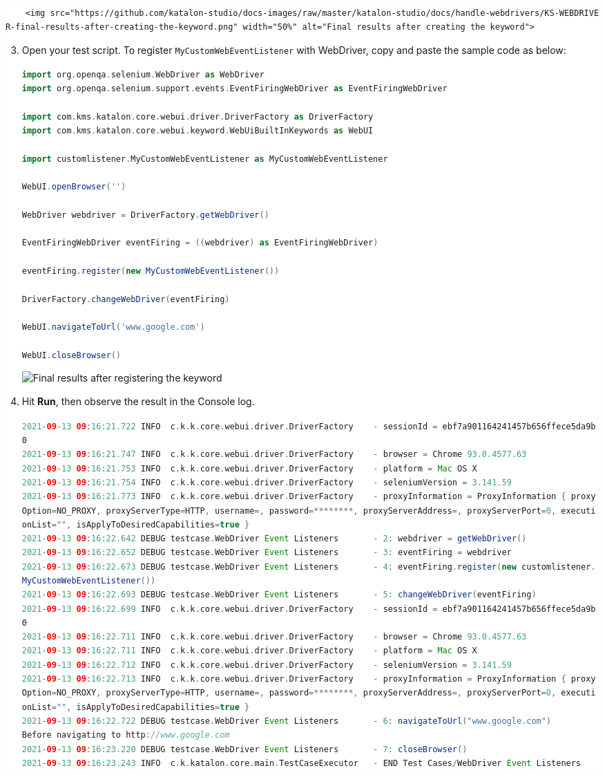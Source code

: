 		<img src="https://github.com/katalon-studio/docs-images/raw/master/katalon-studio/docs/handle-webdrivers/KS-WEBDRIVER-final-results-after-creating-the-keyword.png" width="50%" alt="Final results after creating the keyword">


3. Open your test script. To register `MyCustomWebEventListener` with WebDriver, copy and paste the sample code as below:

	```groovy
	import org.openqa.selenium.WebDriver as WebDriver
	import org.openqa.selenium.support.events.EventFiringWebDriver as EventFiringWebDriver

	import com.kms.katalon.core.webui.driver.DriverFactory as DriverFactory
	import com.kms.katalon.core.webui.keyword.WebUiBuiltInKeywords as WebUI

	import customlistener.MyCustomWebEventListener as MyCustomWebEventListener

	WebUI.openBrowser('')

	WebDriver webdriver = DriverFactory.getWebDriver()

	EventFiringWebDriver eventFiring = ((webdriver) as EventFiringWebDriver)

	eventFiring.register(new MyCustomWebEventListener())

	DriverFactory.changeWebDriver(eventFiring)

	WebUI.navigateToUrl('www.google.com')

	WebUI.closeBrowser()
	```
	<img src="https://github.com/katalon-studio/docs-images/raw/master/katalon-studio/docs/handle-webdrivers/KS-WEBDRIVER-Results-after-registering-custom-keyword.png" width="50%" alt="Final results after registering the keyword">


4. Hit **Run**, then observe the result in the Console log.

	```groovy
	2021-09-13 09:16:21.722 INFO  c.k.k.core.webui.driver.DriverFactory    - sessionId = ebf7a901164241457b656ffece5da9b0
	2021-09-13 09:16:21.747 INFO  c.k.k.core.webui.driver.DriverFactory    - browser = Chrome 93.0.4577.63
	2021-09-13 09:16:21.753 INFO  c.k.k.core.webui.driver.DriverFactory    - platform = Mac OS X
	2021-09-13 09:16:21.754 INFO  c.k.k.core.webui.driver.DriverFactory    - seleniumVersion = 3.141.59
	2021-09-13 09:16:21.773 INFO  c.k.k.core.webui.driver.DriverFactory    - proxyInformation = ProxyInformation { proxyOption=NO_PROXY, proxyServerType=HTTP, username=, password=********, proxyServerAddress=, proxyServerPort=0, executionList="", isApplyToDesiredCapabilities=true }
	2021-09-13 09:16:22.642 DEBUG testcase.WebDriver Event Listeners       - 2: webdriver = getWebDriver()
	2021-09-13 09:16:22.652 DEBUG testcase.WebDriver Event Listeners       - 3: eventFiring = webdriver
	2021-09-13 09:16:22.673 DEBUG testcase.WebDriver Event Listeners       - 4: eventFiring.register(new customlistener.MyCustomWebEventListener())
	2021-09-13 09:16:22.693 DEBUG testcase.WebDriver Event Listeners       - 5: changeWebDriver(eventFiring)
	2021-09-13 09:16:22.699 INFO  c.k.k.core.webui.driver.DriverFactory    - sessionId = ebf7a901164241457b656ffece5da9b0
	2021-09-13 09:16:22.711 INFO  c.k.k.core.webui.driver.DriverFactory    - browser = Chrome 93.0.4577.63
	2021-09-13 09:16:22.711 INFO  c.k.k.core.webui.driver.DriverFactory    - platform = Mac OS X
	2021-09-13 09:16:22.712 INFO  c.k.k.core.webui.driver.DriverFactory    - seleniumVersion = 3.141.59
	2021-09-13 09:16:22.713 INFO  c.k.k.core.webui.driver.DriverFactory    - proxyInformation = ProxyInformation { proxyOption=NO_PROXY, proxyServerType=HTTP, username=, password=********, proxyServerAddress=, proxyServerPort=0, executionList="", isApplyToDesiredCapabilities=true }
	2021-09-13 09:16:22.722 DEBUG testcase.WebDriver Event Listeners       - 6: navigateToUrl("www.google.com")
	Before navigating to http://www.google.com
	2021-09-13 09:16:23.220 DEBUG testcase.WebDriver Event Listeners       - 7: closeBrowser()
	2021-09-13 09:16:23.243 INFO  c.k.katalon.core.main.TestCaseExecutor   - END Test Cases/WebDriver Event Listeners
	```
